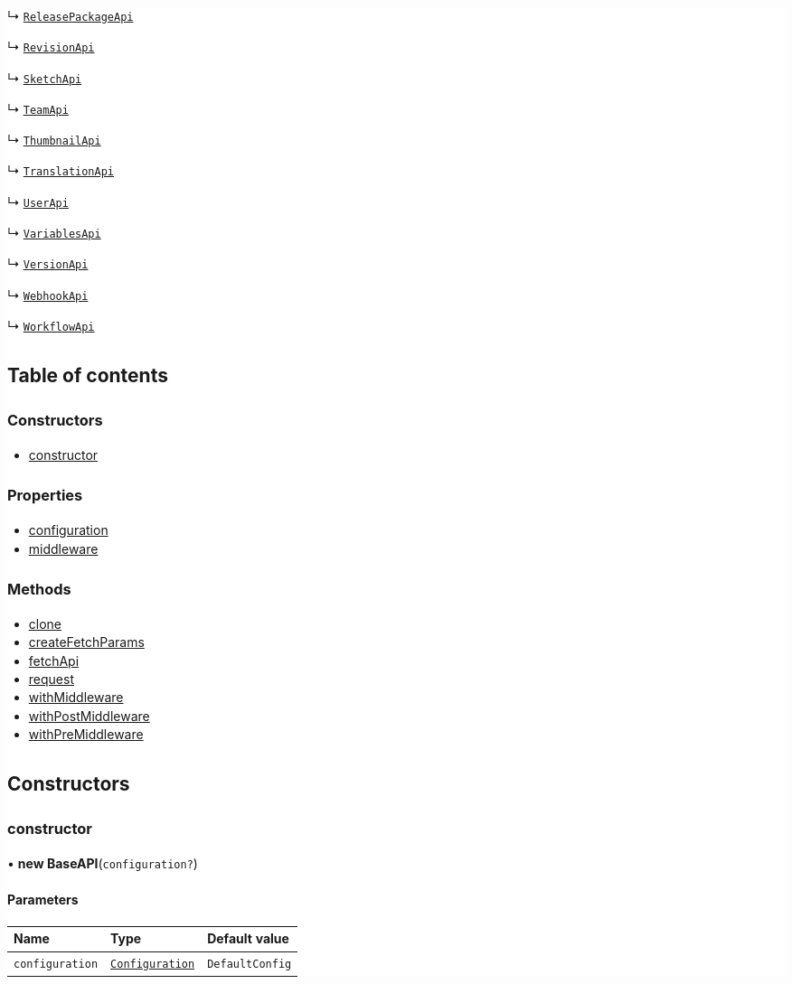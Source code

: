   ↳ [`ReleasePackageApi`](ReleasePackageApi.md)

  ↳ [`RevisionApi`](RevisionApi.md)

  ↳ [`SketchApi`](SketchApi.md)

  ↳ [`TeamApi`](TeamApi.md)

  ↳ [`ThumbnailApi`](ThumbnailApi.md)

  ↳ [`TranslationApi`](TranslationApi.md)

  ↳ [`UserApi`](UserApi.md)

  ↳ [`VariablesApi`](VariablesApi.md)

  ↳ [`VersionApi`](VersionApi.md)

  ↳ [`WebhookApi`](WebhookApi.md)

  ↳ [`WorkflowApi`](WorkflowApi.md)

## Table of contents

### Constructors

- [constructor](BaseAPI.md#constructor)

### Properties

- [configuration](BaseAPI.md#configuration)
- [middleware](BaseAPI.md#middleware)

### Methods

- [clone](BaseAPI.md#clone)
- [createFetchParams](BaseAPI.md#createfetchparams)
- [fetchApi](BaseAPI.md#fetchapi)
- [request](BaseAPI.md#request)
- [withMiddleware](BaseAPI.md#withmiddleware)
- [withPostMiddleware](BaseAPI.md#withpostmiddleware)
- [withPreMiddleware](BaseAPI.md#withpremiddleware)

## Constructors

### constructor

• **new BaseAPI**(`configuration?`)

#### Parameters

| Name | Type | Default value |
| :------ | :------ | :------ |
| `configuration` | [`Configuration`](Configuration.md) | `DefaultConfig` |

